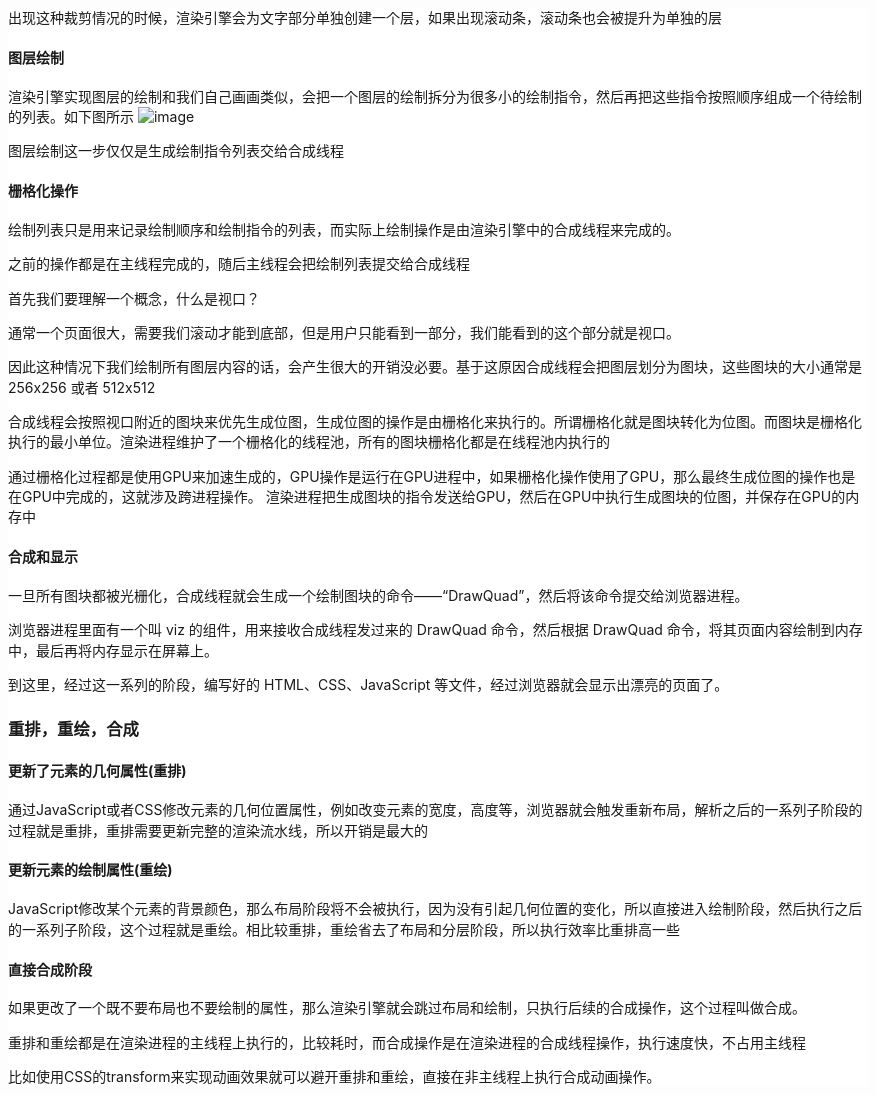 出现这种裁剪情况的时候，渲染引擎会为文字部分单独创建一个层，如果出现滚动条，滚动条也会被提升为单独的层



#### 图层绘制

渲染引擎实现图层的绘制和我们自己画画类似，会把一个图层的绘制拆分为很多小的绘制指令，然后再把这些指令按照顺序组成一个待绘制的列表。如下图所示
![image](https://user-images.githubusercontent.com/54806027/208291649-78013a03-314d-4c01-91d3-2574cd85c167.png)

图层绘制这一步仅仅是生成绘制指令列表交给合成线程

#### 栅格化操作

绘制列表只是用来记录绘制顺序和绘制指令的列表，而实际上绘制操作是由渲染引擎中的合成线程来完成的。

之前的操作都是在主线程完成的，随后主线程会把绘制列表提交给合成线程


首先我们要理解一个概念，什么是视口？

通常一个页面很大，需要我们滚动才能到底部，但是用户只能看到一部分，我们能看到的这个部分就是视口。

因此这种情况下我们绘制所有图层内容的话，会产生很大的开销没必要。基于这原因合成线程会把图层划分为图块，这些图块的大小通常是 256x256 或者 512x512


合成线程会按照视口附近的图块来优先生成位图，生成位图的操作是由栅格化来执行的。所谓栅格化就是图块转化为位图。而图块是栅格化执行的最小单位。渲染进程维护了一个栅格化的线程池，所有的图块栅格化都是在线程池内执行的

通过栅格化过程都是使用GPU来加速生成的，GPU操作是运行在GPU进程中，如果栅格化操作使用了GPU，那么最终生成位图的操作也是在GPU中完成的，这就涉及跨进程操作。 渲染进程把生成图块的指令发送给GPU，然后在GPU中执行生成图块的位图，并保存在GPU的内存中


#### 合成和显示

一旦所有图块都被光栅化，合成线程就会生成一个绘制图块的命令——“DrawQuad”，然后将该命令提交给浏览器进程。

浏览器进程里面有一个叫 viz 的组件，用来接收合成线程发过来的 DrawQuad 命令，然后根据 DrawQuad 命令，将其页面内容绘制到内存中，最后再将内存显示在屏幕上。

到这里，经过这一系列的阶段，编写好的 HTML、CSS、JavaScript 等文件，经过浏览器就会显示出漂亮的页面了。




### 重排，重绘，合成

#### 更新了元素的几何属性(重排)

通过JavaScript或者CSS修改元素的几何位置属性，例如改变元素的宽度，高度等，浏览器就会触发重新布局，解析之后的一系列子阶段的过程就是重排，重排需要更新完整的渲染流水线，所以开销是最大的


#### 更新元素的绘制属性(重绘)

JavaScript修改某个元素的背景颜色，那么布局阶段将不会被执行，因为没有引起几何位置的变化，所以直接进入绘制阶段，然后执行之后的一系列子阶段，这个过程就是重绘。相比较重排，重绘省去了布局和分层阶段，所以执行效率比重排高一些


#### 直接合成阶段

如果更改了一个既不要布局也不要绘制的属性，那么渲染引擎就会跳过布局和绘制，只执行后续的合成操作，这个过程叫做合成。

重排和重绘都是在渲染进程的主线程上执行的，比较耗时，而合成操作是在渲染进程的合成线程操作，执行速度快，不占用主线程

比如使用CSS的transform来实现动画效果就可以避开重排和重绘，直接在非主线程上执行合成动画操作。
